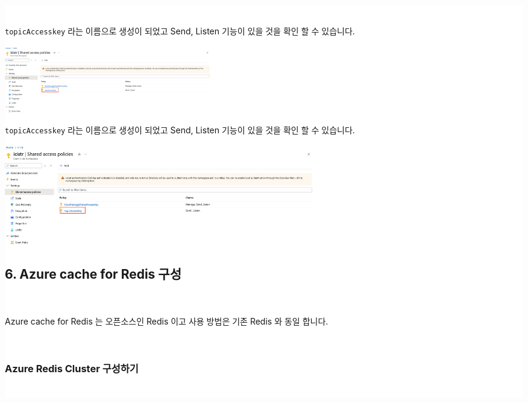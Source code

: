 <br/>

`topicAccesskey` 라는 이름으로 생성이 되었고 Send, Listen 기능이 있을 것을 확인 할 수 있습니다. 

<img src="./assets/azr_eventhub_14.png" style="width: 40%; height: auto;"/>

<br/>


`topicAccesskey` 라는 이름으로 생성이 되었고 Send, Listen 기능이 있을 것을 확인 할 수 있습니다. 

<img src="./assets/azr_eventhub_14.png" style="width: 60%; height: auto;"/>

<br/>


## 6. Azure cache for Redis 구성

<br/>

Azure cache for Redis 는 오픈소스인 Redis 이고 사용 방법은 기존 Redis 와 동일 합니다.  

<br/>

### Azure Redis Cluster 구성하기 

<br/>
